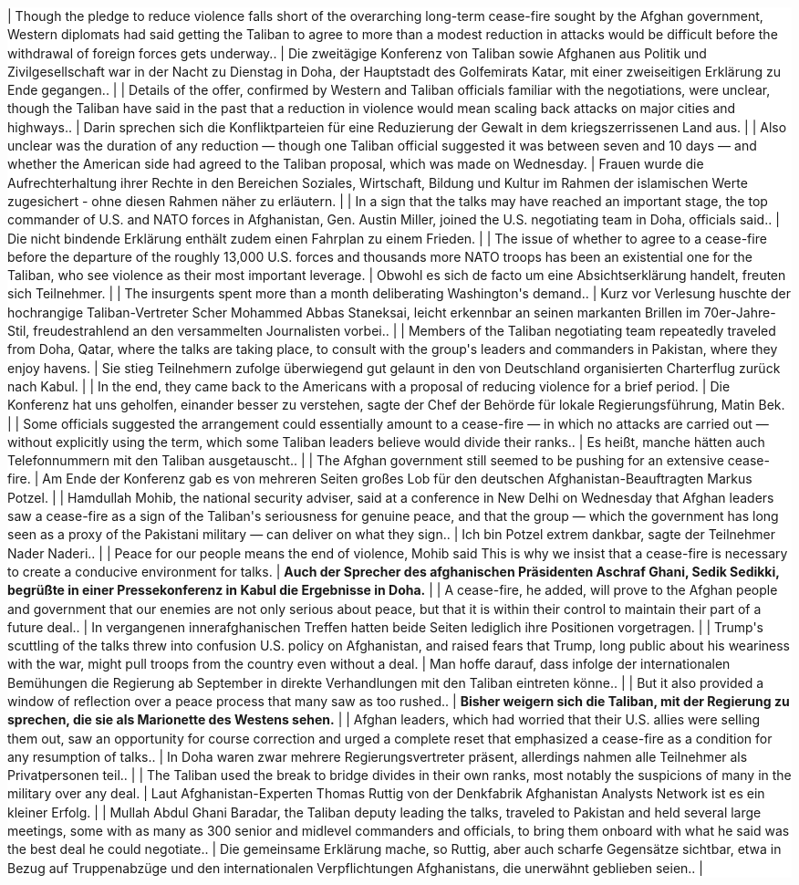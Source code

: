 | Though the pledge to reduce violence falls short of the overarching long-term cease-fire sought by the Afghan government, Western diplomats had said getting the Taliban to agree to more than a modest reduction in attacks would be difficult before the withdrawal of foreign forces gets underway.. | Die zweitägige Konferenz von Taliban sowie Afghanen aus Politik und Zivilgesellschaft war in der Nacht zu Dienstag in Doha, der Hauptstadt des Golfemirats Katar, mit einer zweiseitigen Erklärung zu Ende gegangen.. |
| Details of the offer, confirmed by Western and Taliban officials familiar with the negotiations, were unclear, though the Taliban have said in the past that a reduction in violence would mean scaling back attacks on major cities and highways.. | Darin sprechen sich die Konfliktparteien für eine Reduzierung der Gewalt in dem kriegszerrissenen Land aus. |
| Also unclear was the duration of any reduction — though one Taliban official suggested it was between seven and 10 days — and whether the American side had agreed to the Taliban proposal, which was made on Wednesday. | Frauen wurde die Aufrechterhaltung ihrer Rechte in den Bereichen Soziales, Wirtschaft, Bildung und Kultur im Rahmen der islamischen Werte zugesichert - ohne diesen Rahmen näher zu erläutern. |
| In a sign that the talks may have reached an important stage, the top commander of U.S. and NATO forces in Afghanistan, Gen. Austin Miller, joined the U.S. negotiating team in Doha, officials said.. | Die nicht bindende Erklärung enthält zudem einen Fahrplan zu einem Frieden. |
| The issue of whether to agree to a cease-fire before the departure of the roughly 13,000 U.S. forces and thousands more NATO troops has been an existential one for the Taliban, who see violence as their most important leverage. | Obwohl es sich de facto um eine Absichtserklärung handelt, freuten sich Teilnehmer. |
| The insurgents spent more than a month deliberating Washington's demand.. | Kurz vor Verlesung huschte der hochrangige Taliban-Vertreter Scher Mohammed Abbas Staneksai, leicht erkennbar an seinen markanten Brillen im 70er-Jahre-Stil, freudestrahlend an den versammelten Journalisten vorbei.. |
| Members of the Taliban negotiating team repeatedly traveled from Doha, Qatar, where the talks are taking place, to consult with the group's leaders and commanders in Pakistan, where they enjoy havens. | Sie stieg Teilnehmern zufolge überwiegend gut gelaunt in den von Deutschland organisierten Charterflug zurück nach Kabul. |
| In the end, they came back to the Americans with a proposal of reducing violence for a brief period. | Die Konferenz hat uns geholfen, einander besser zu verstehen, sagte der Chef der Behörde für lokale Regierungsführung, Matin Bek. |
| Some officials suggested the arrangement could essentially amount to a cease-fire — in which no attacks are carried out — without explicitly using the term, which some Taliban leaders believe would divide their ranks.. | Es heißt, manche hätten auch Telefonnummern mit den Taliban ausgetauscht.. |
| The Afghan government still seemed to be pushing for an extensive cease-fire. | Am Ende der Konferenz gab es von mehreren Seiten großes Lob für den deutschen Afghanistan-Beauftragten Markus Potzel. |
| Hamdullah Mohib, the national security adviser, said at a conference in New Delhi on Wednesday that Afghan leaders saw a cease-fire as a sign of the Taliban's seriousness for genuine peace, and that the group — which the government has long seen as a proxy of the Pakistani military — can deliver on what they sign.. | Ich bin Potzel extrem dankbar, sagte der Teilnehmer Nader Naderi.. |
| Peace for our people means the end of violence, Mohib said This is why we insist that a cease-fire is necessary to create a conducive environment for talks. | **Auch der Sprecher des afghanischen Präsidenten Aschraf Ghani, Sedik Sedikki, begrüßte in einer Pressekonferenz in Kabul die Ergebnisse in Doha.** |
| A cease-fire, he added, will prove to the Afghan people and government that our enemies are not only serious about peace, but that it is within their control to maintain their part of a future deal.. | In vergangenen innerafghanischen Treffen hatten beide Seiten lediglich ihre Positionen vorgetragen. |
| Trump's scuttling of the talks threw into confusion U.S. policy on Afghanistan, and raised fears that Trump, long public about his weariness with the war, might pull troops from the country even without a deal. | Man hoffe darauf, dass infolge der internationalen Bemühungen die Regierung ab September in direkte Verhandlungen mit den Taliban eintreten könne.. |
| But it also provided a window of reflection over a peace process that many saw as too rushed.. | **Bisher weigern sich die Taliban, mit der Regierung zu sprechen, die sie als Marionette des Westens sehen.** |
| Afghan leaders, which had worried that their U.S. allies were selling them out, saw an opportunity for course correction and urged a complete reset that emphasized a cease-fire as a condition for any resumption of talks.. | In Doha waren zwar mehrere Regierungsvertreter präsent, allerdings nahmen alle Teilnehmer als Privatpersonen teil.. |
| The Taliban used the break to bridge divides in their own ranks, most notably the suspicions of many in the military over any deal. | Laut Afghanistan-Experten Thomas Ruttig von der Denkfabrik Afghanistan Analysts Network ist es ein kleiner Erfolg. |
| Mullah Abdul Ghani Baradar, the Taliban deputy leading the talks, traveled to Pakistan and held several large meetings, some with as many as 300 senior and midlevel commanders and officials, to bring them onboard with what he said was the best deal he could negotiate.. | Die gemeinsame Erklärung mache, so Ruttig, aber auch scharfe Gegensätze sichtbar, etwa in Bezug auf Truppenabzüge und den internationalen Verpflichtungen Afghanistans, die unerwähnt geblieben seien.. |